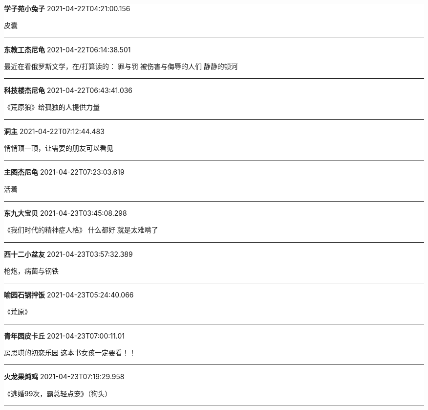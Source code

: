 **学子苑小兔子** 2021-04-22T04:21:00.156

皮囊

---

**东教工杰尼龟** 2021-04-22T06:14:38.501

最近在看俄罗斯文学，在/打算读的：
罪与罚
被伤害与侮辱的人们
静静的顿河

---

**科技楼杰尼龟** 2021-04-22T06:43:41.036

《荒原狼》给孤独的人提供力量

---

**洞主** 2021-04-22T07:12:44.483

悄悄顶一顶，让需要的朋友可以看见

---

**主图杰尼龟** 2021-04-22T07:23:03.619

活着

---

**东九大宝贝** 2021-04-23T03:45:08.298

《我们时代的精神症人格》 什么都好 就是太难啃了

---

**西十二小盆友** 2021-04-23T03:57:32.389

枪炮，病菌与钢铁

---

**喻园石锅拌饭** 2021-04-23T05:24:40.066

《荒原》

---

**青年园皮卡丘** 2021-04-23T07:00:11.01

房思琪的初恋乐园 这本书女孩一定要看！！

---

**火龙果炖鸡** 2021-04-23T07:19:29.958

《逃婚99次，霸总轻点宠》（狗头）

---

